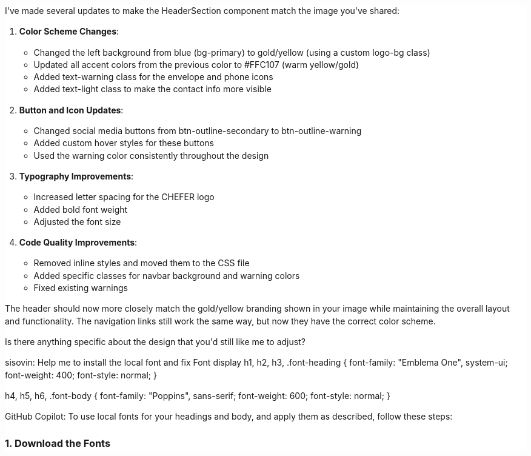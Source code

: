 






I've made several updates to make the HeaderSection component match the image you've shared:

1. **Color Scheme Changes**:
   - Changed the left background from blue (bg-primary) to gold/yellow (using a custom logo-bg class)
   - Updated all accent colors from the previous color to #FFC107 (warm yellow/gold)
   - Added text-warning class for the envelope and phone icons
   - Added text-light class to make the contact info more visible

2. **Button and Icon Updates**:
   - Changed social media buttons from btn-outline-secondary to btn-outline-warning
   - Added custom hover styles for these buttons
   - Used the warning color consistently throughout the design

3. **Typography Improvements**:
   - Increased letter spacing for the CHEFER logo
   - Added bold font weight
   - Adjusted the font size

4. **Code Quality Improvements**:
   - Removed inline styles and moved them to the CSS file
   - Added specific classes for navbar background and warning colors
   - Fixed existing warnings

The header should now more closely match the gold/yellow branding shown in your image while maintaining the overall layout and functionality. The navigation links still work the same way, but now they have the correct color scheme.

Is there anything specific about the design that you'd still like me to adjust?

sisovin: Help me to install the local font and fix Font display h1,
h2,
h3,
.font-heading {
    font-family: "Emblema One", system-ui;
    font-weight: 400;
    font-style: normal;
}

h4,
h5,
h6,
.font-body {
    font-family: "Poppins", sans-serif;
    font-weight: 600;
    font-style: normal;
}

GitHub Copilot: To use local fonts for your headings and body, and apply them as described, follow these steps:

### 1. Download the Fonts
